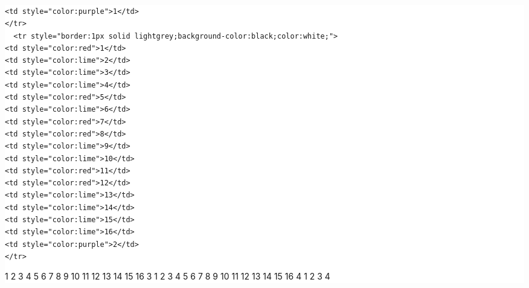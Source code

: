     <td style="color:purple">1</td>
    </tr>
      <tr style="border:1px solid lightgrey;background-color:black;color:white;">
    <td style="color:red">1</td>
    <td style="color:lime">2</td>
    <td style="color:lime">3</td>
    <td style="color:lime">4</td>
    <td style="color:red">5</td>
    <td style="color:lime">6</td>
    <td style="color:red">7</td>
    <td style="color:red">8</td>
    <td style="color:lime">9</td>
    <td style="color:lime">10</td>
    <td style="color:red">11</td>
    <td style="color:red">12</td>
    <td style="color:lime">13</td>
    <td style="color:lime">14</td>
    <td style="color:lime">15</td>
    <td style="color:lime">16</td>
    <td style="color:purple">2</td>
    </tr>
   <tr style="border:1px solid lightgrey;background-color:black;color:white;">
    <td style="color:red">1</td>
    <td style="color:lime">2</td>
    <td style="color:lime">3</td>
    <td style="color:lime">4</td>
    <td style="color:red">5</td>
    <td style="color:lime">6</td>
    <td style="color:red">7</td>
    <td style="color:red">8</td>
    <td style="color:lime">9</td>
    <td style="color:lime">10</td>
    <td style="color:red">11</td>
    <td style="color:red">12</td>
    <td style="color:lime">13</td>
    <td style="color:lime">14</td>
    <td style="color:lime">15</td>
    <td style="color:lime">16</td>
    <td style="color:purple">3</td>
    </tr>
    <tr style="border:1px solid lightgrey;background-color:black;color:white;">
    <td style="color:red">1</td>
    <td style="color:lime">2</td>
    <td style="color:lime">3</td>
    <td style="color:lime">4</td>
    <td style="color:lime">5</td>
    <td style="color:lime">6</td>
    <td style="color:red">7</td>
    <td style="color:lime">8</td>
    <td style="color:lime">9</td>
    <td style="color:lime">10</td>
    <td style="color:red">11</td>
    <td style="color:lime">12</td>
    <td style="color:red">13</td>
    <td style="color:red">14</td>
    <td style="color:lime">15</td>
    <td style="color:red">16</td>
    <td style="color:purple">4</td>
    </tr>
     <tr style="border:1px solid lightgrey;background-color:black;color:white;">
    <td style="color:lime">1</td>
    <td style="color:red">2</td>
    <td style="color:lime">3</td>
    <td style="color:lime">4</td>